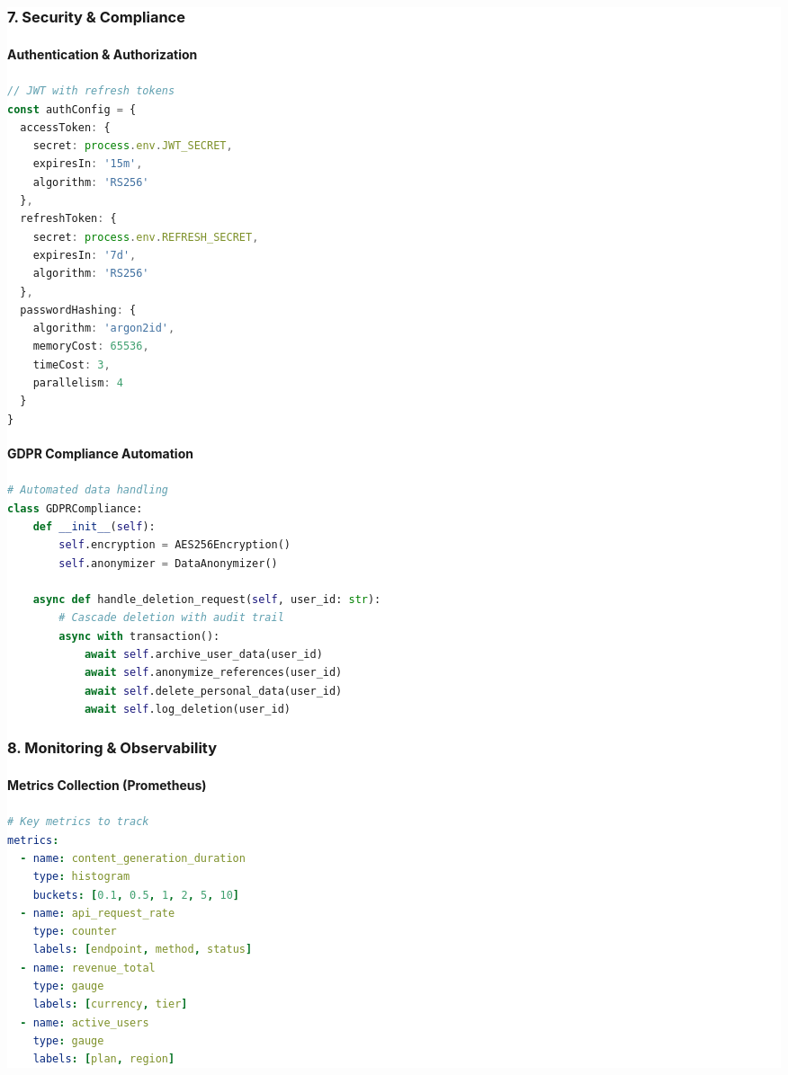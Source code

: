 ### 7. Security & Compliance

#### Authentication & Authorization
```typescript
// JWT with refresh tokens
const authConfig = {
  accessToken: {
    secret: process.env.JWT_SECRET,
    expiresIn: '15m',
    algorithm: 'RS256'
  },
  refreshToken: {
    secret: process.env.REFRESH_SECRET,
    expiresIn: '7d',
    algorithm: 'RS256'
  },
  passwordHashing: {
    algorithm: 'argon2id',
    memoryCost: 65536,
    timeCost: 3,
    parallelism: 4
  }
}
```

#### GDPR Compliance Automation
```python
# Automated data handling
class GDPRCompliance:
    def __init__(self):
        self.encryption = AES256Encryption()
        self.anonymizer = DataAnonymizer()
        
    async def handle_deletion_request(self, user_id: str):
        # Cascade deletion with audit trail
        async with transaction():
            await self.archive_user_data(user_id)
            await self.anonymize_references(user_id)
            await self.delete_personal_data(user_id)
            await self.log_deletion(user_id)
```

### 8. Monitoring & Observability

#### Metrics Collection (Prometheus)
```yaml
# Key metrics to track
metrics:
  - name: content_generation_duration
    type: histogram
    buckets: [0.1, 0.5, 1, 2, 5, 10]
  - name: api_request_rate
    type: counter
    labels: [endpoint, method, status]
  - name: revenue_total
    type: gauge
    labels: [currency, tier]
  - name: active_users
    type: gauge
    labels: [plan, region]
```

